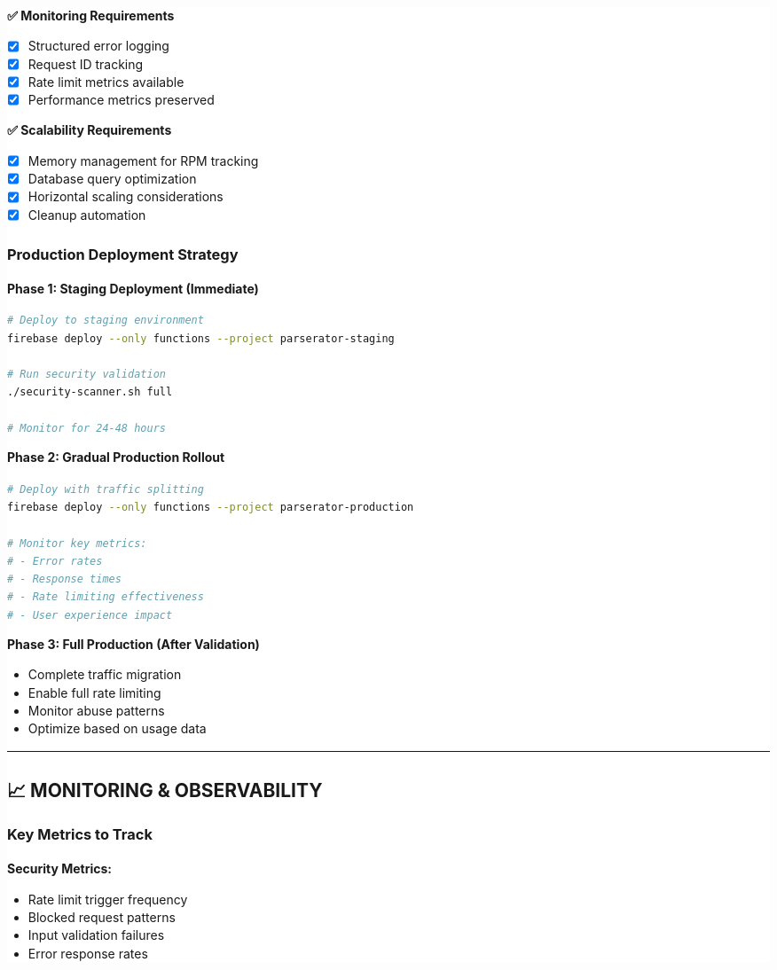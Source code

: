 **✅ Monitoring Requirements**
- [x] Structured error logging
- [x] Request ID tracking
- [x] Rate limit metrics available
- [x] Performance metrics preserved

**✅ Scalability Requirements**
- [x] Memory management for RPM tracking
- [x] Database query optimization
- [x] Horizontal scaling considerations
- [x] Cleanup automation

### **Production Deployment Strategy**

**Phase 1: Staging Deployment (Immediate)**
```bash
# Deploy to staging environment
firebase deploy --only functions --project parserator-staging

# Run security validation
./security-scanner.sh full

# Monitor for 24-48 hours
```

**Phase 2: Gradual Production Rollout**
```bash
# Deploy with traffic splitting
firebase deploy --only functions --project parserator-production

# Monitor key metrics:
# - Error rates
# - Response times  
# - Rate limiting effectiveness
# - User experience impact
```

**Phase 3: Full Production (After Validation)**
- Complete traffic migration
- Enable full rate limiting
- Monitor abuse patterns
- Optimize based on usage data

---

## 📈 **MONITORING & OBSERVABILITY**

### **Key Metrics to Track**

**Security Metrics:**
- Rate limit trigger frequency
- Blocked request patterns
- Input validation failures
- Error response rates
